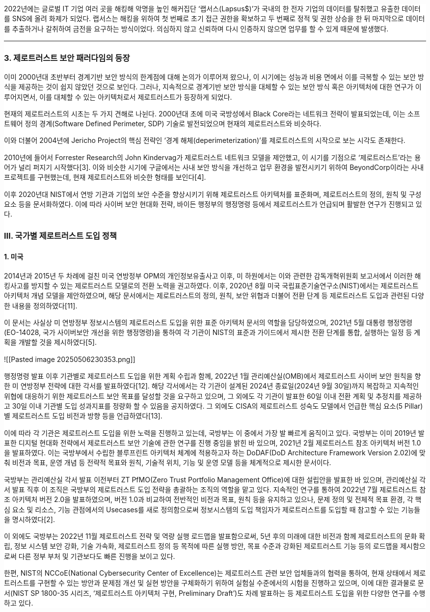 2022년에는 글로벌 IT 기업 여러 곳을 해킹해 악명을 높인 해커집단 ‘랩서스(Lapsus$)’가 국내의 한 전자 기업의 데이터를 탈취했고 유출한 데이터를 SNS에 올려 화제가 되었다. 랩서스는 해킹을 위하여 첫 번째로 초기 접근 권한을 확보하고 두 번째로 정적 및 권한 상승을 한 뒤 마지막으로 데이터를 추출하거나 갈취하여 금전을 요구하는 방식이었다. 의심하지 않고 신뢰하며 다시 인증하지 않으면 업무를 할 수 있게 때문에 발생했다.

---

### 3. 제로트러스트 보안 패러다임의 등장

이미 2000년대 초반부터 경계기반 보안 방식의 한계점에 대해 논의가 이루어져 왔으나, 이 시기에는 성능과 비용 면에서 이를 극복할 수 있는 보안 방식을 제공하는 것이 쉽지 않았던 것으로 보인다. 그러나, 지속적으로 경계기반 보안 방식을 대체할 수 있는 보안 방식 혹은 아키텍처에 대한 연구가 이루어지면서, 이를 대체할 수 있는 아키텍처로서 제로트러스트가 등장하게 되었다.

현재의 제로트러스트의 시초는 두 가지 견해로 나뉜다. 2000년대 초에 미국 국방성에서 Black Core라는 네트워크 전략이 발표되었는데, 이는 소프트웨어 정의 경계(Software Defined Perimeter, SDP) 기술로 발전되었으며 현재의 제로트러스트와 비슷하다.

이와 더불어 2004년에 Jericho Project의 핵심 전략인 ‘경계 해체(deperimeterization)’를 제로트러스트의 시작으로 보는 시각도 존재한다.

2010년에 들어서 Forrester Research의 John Kindervag가 제로트러스트 네트워크 모델을 제안했고, 이 시기를 기점으로 ‘제로트러스트’라는 용어가 널리 퍼지기 시작했다[3]. 이와 비슷한 시기에 구글에서는 사내 보안 방식을 개선하고 업무 환경을 발전시키기 위하여 BeyondCorp이라는 사내 프로젝트를 구현했는데, 현재 제로트러스트와 비슷한 형태를 보인다[4].

이후 2020년대 NIST에서 연방 기관과 기업의 보안 수준을 향상시키기 위해 제로트러스트 아키텍처를 표준화며, 제로트러스트의 정의, 원칙 및 구성요소 등을 문서화하였다. 이에 따라 사이버 보안 현대화 전략, 바이든 행정부의 행정명령 등에서 제로트러스트가 언급되며 활발한 연구가 진행되고 있다.
### Ⅲ. 국가별 제로트러스트 도입 정책

#### 1. 미국

2014년과 2015년 두 차례에 걸친 미국 연방정부 OPM의 개인정보유출사고 이후, 미 하원에서는 이와 관련한 감독개혁위원회 보고서에서 이러한 해킹사고를 방지할 수 있는 제로트러스트 모델로의 전환 노력을 권고하였다. 이후, 2020년 8월 미국 국립표준기술연구소(NIST)에서는 제로트러스트 아키텍처 개념 모델을 제안하였으며, 해당 문서에서는 제로트러스트의 정의, 원칙, 보안 위협과 더불어 전환 단계 등 제로트러스트 도입과 관련된 다양한 내용을 정의하였다[11].

이 문서는 사실상 미 연방정부 정보시스템의 제로트러스트 도입을 위한 표준 아키텍처 문서의 역할을 담당하였으며, 2021년 5월 대통령 행정명령(EO-14028, 국가 사이버보안 개선을 위한 행정명령)을 통하여 각 기관이 NIST의 표준과 가이드에서 제시한 전환 단계를 통합, 실행하는 일정 등 계획을 개발할 것을 제시하였다[5].

![[Pasted image 20250506230353.png]]

행정명령 발표 이후 기관별로 제로트러스트 도입을 위한 계획 수립과 함께, 2022년 1월 관리예산실(OMB)에서 제로트러스트 사이버 보안 원칙을 향한 미 연방정부 전략에 대한 각서를 발표하였다[12]. 해당 각서에서는 각 기관이 설계된 2024년 종료일(2024년 9월 30일)까지 복잡하고 지속적인 위협에 대응하기 위한 제로트러스트 보안 목표를 달성할 것을 요구하고 있으며, 그 외에도 각 기관이 발표한 60일 이내 전환 계획 및 추정치를 제공하고 30일 이내 기관별 도입 성과지표를 정량화 할 수 있음을 공지하였다. 그 외에도 CISA의 제로트러스트 성숙도 모델에서 언급한 핵심 요소(5 Pillar)별 제로트러스트 도입 비전과 방향 등을 언급하였다[13].

이에 따라 각 기관은 제로트러스트 도입을 위한 노력을 진행하고 있는데, 국방부는 이 중에서 가장 발 빠르게 움직이고 있다. 국방부는 이미 2019년 발표한 디지털 현대화 전략에서 제로트러스트 보안 기술에 관한 연구를 진행 중임을 밝힌 바 있으며, 2021년 2월 제로트러스트 참조 아키텍처 버전 1.0을 발표하였다. 이는 국방부에서 수립한 블루프린트 아키텍처 체계에 적용하고자 하는 DoDAF(DoD Architecture Framework Version 2.02)에 맞춰 비전과 목표, 운영 개념 등 전략적 목표와 원칙, 기술적 위치, 기능 및 운영 모델 등을 체계적으로 제시한 문서이다.

국방부는 관리예산실 각서 발표 이전부터 ZT PfMO(Zero Trust Portfolio Management Office)에 대한 설립안을 발표한 바 있으며, 관리예산실 각서 발표 직후 이 조직은 국방부의 제로트러스트 도입 전략을 총괄하는 조직의 역할을 맡고 있다. 지속적인 연구를 통하여 2022년 7월 제로트러스트 참조 아키텍처 버전 2.0을 발표하였으며, 버전 1.0과 비교하여 전반적인 비전과 목표, 원칙 등을 유지하고 있으나, 문제 정의 및 전체적 목표 환경, 각 핵심 요소 및 리소스, 기능 관점에서의 Usecases를 새로 정의함으로써 정보시스템의 도입 책임자가 제로트러스트를 도입할 때 참고할 수 있는 기능들을 명시하였다[2].

이 외에도 국방부는 2022년 11월 제로트러스트 전략 및 역량 실행 로드맵을 발표함으로써, 5년 후의 미래에 대한 비전과 함께 제로트러스트의 문화 확립, 정보 시스템 보안 강화, 기술 가속화, 제로트러스트 정의 등 목적에 따른 실행 방안, 목표 수준과 강화된 제로트러스트 기능 등의 로드맵을 제시함으로써 다른 정부 부처 및 기관보다도 빠른 진행을 보이고 있다.

한편, NIST의 NCCoE(National Cybersecurity Center of Excellence)는 제로트러스트 관련 보안 업체들과의 협력을 통하여, 현재 상태에서 제로트러스트를 구현할 수 있는 방안과 문제점 개선 및 실현 방안을 구체화하기 위하여 실험실 수준에서의 시험을 진행하고 있으며, 이에 대한 결과물로 문서(NIST SP 1800-35 시리즈, ‘제로트러스트 아키텍처 구현, Preliminary Draft’)도 차례 발표하는 등 제로트러스트 도입을 위한 다양한 연구를 수행하고 있다.
